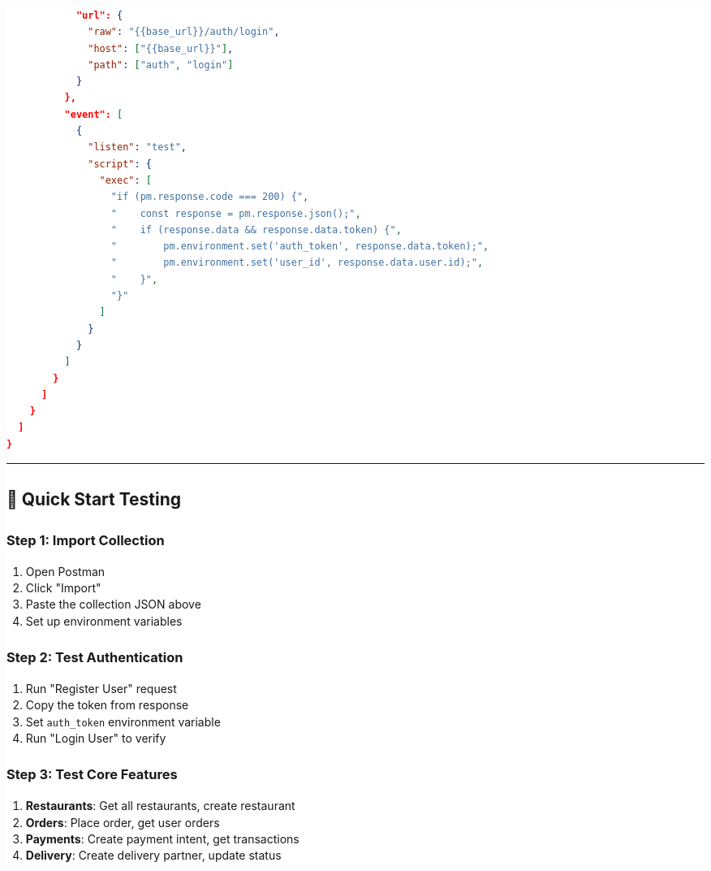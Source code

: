 ```json
            "url": {
              "raw": "{{base_url}}/auth/login",
              "host": ["{{base_url}}"],
              "path": ["auth", "login"]
            }
          },
          "event": [
            {
              "listen": "test",
              "script": {
                "exec": [
                  "if (pm.response.code === 200) {",
                  "    const response = pm.response.json();",
                  "    if (response.data && response.data.token) {",
                  "        pm.environment.set('auth_token', response.data.token);",
                  "        pm.environment.set('user_id', response.data.user.id);",
                  "    }",
                  "}"
                ]
              }
            }
          ]
        }
      ]
    }
  ]
}
```

---

## 🚀 **Quick Start Testing**

### **Step 1: Import Collection**
1. Open Postman
2. Click "Import"
3. Paste the collection JSON above
4. Set up environment variables

### **Step 2: Test Authentication**
1. Run "Register User" request
2. Copy the token from response
3. Set `auth_token` environment variable
4. Run "Login User" to verify

### **Step 3: Test Core Features**
1. **Restaurants**: Get all restaurants, create restaurant
2. **Orders**: Place order, get user orders
3. **Payments**: Create payment intent, get transactions
4. **Delivery**: Create delivery partner, update status

